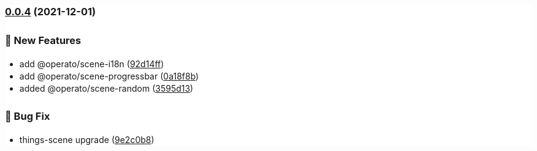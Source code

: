 ### [0.0.4](https://github.com/hatiolab/things-factory/compare/v0.0.3...v0.0.4) (2021-12-01)

### :rocket: New Features

- add @operato/scene-i18n ([92d14ff](https://github.com/hatiolab/things-factory/commit/92d14ff4bcacfb920e39470cf7537ab7560844f1))
- add @operato/scene-progressbar ([0a18f8b](https://github.com/hatiolab/things-factory/commit/0a18f8bf01337eff9a040168d36c8efdc9c35b6e))
- added @operato/scene-random ([3595d13](https://github.com/hatiolab/things-factory/commit/3595d13ea13a4112b0e361e085bf11b3d35c3391))

### :bug: Bug Fix

- things-scene upgrade ([9e2c0b8](https://github.com/hatiolab/things-factory/commit/9e2c0b85b1aacb0a4ef656866259879a20cd5de4))
